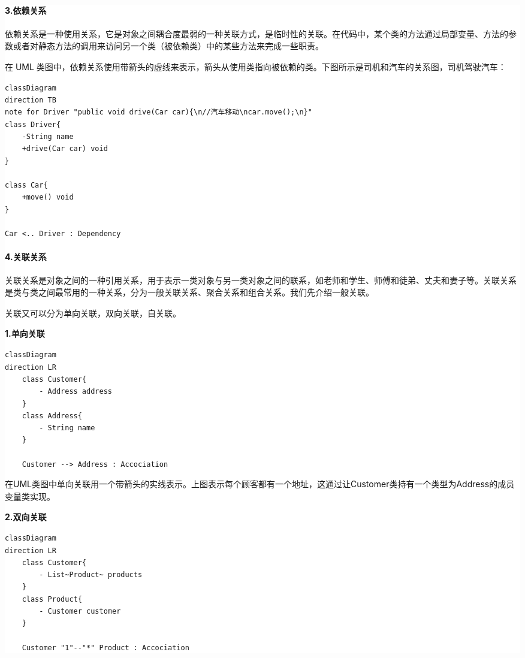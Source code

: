 ```mermaid
```

#### 3.依赖关系

依赖关系是一种使用关系，它是对象之间耦合度最弱的一种关联方式，是临时性的关联。在代码中，某个类的方法通过局部变量、方法的参数或者对静态方法的调用来访问另一个类（被依赖类）中的某些方法来完成一些职责。

在 UML 类图中，依赖关系使用带箭头的虚线来表示，箭头从使用类指向被依赖的类。下图所示是司机和汽车的关系图，司机驾驶汽车：

```mermaid
classDiagram
direction TB
note for Driver "public void drive(Car car){\n//汽车移动\ncar.move();\n}"
class Driver{
	-String name
	+drive(Car car) void
}

class Car{
	+move() void
}

Car <.. Driver : Dependency
```



#### 4.关联关系

关联关系是对象之间的一种引用关系，用于表示一类对象与另一类对象之间的联系，如老师和学生、师傅和徒弟、丈夫和妻子等。关联关系是类与类之间最常用的一种关系，分为一般关联关系、聚合关系和组合关系。我们先介绍一般关联。

关联又可以分为单向关联，双向关联，自关联。

**1.单向关联**

```mermaid
classDiagram 
direction LR
	class Customer{
		- Address address
	}
	class Address{
		- String name
	}
	
	Customer --> Address : Accociation
```

在UML类图中单向关联用一个带箭头的实线表示。上图表示每个顾客都有一个地址，这通过让Customer类持有一个类型为Address的成员变量类实现。

**2.双向关联**

```mermaid
classDiagram 
direction LR
	class Customer{
		- List~Product~ products
	}
	class Product{
		- Customer customer
	}
	
	Customer "1"--"*" Product : Accociation
```
